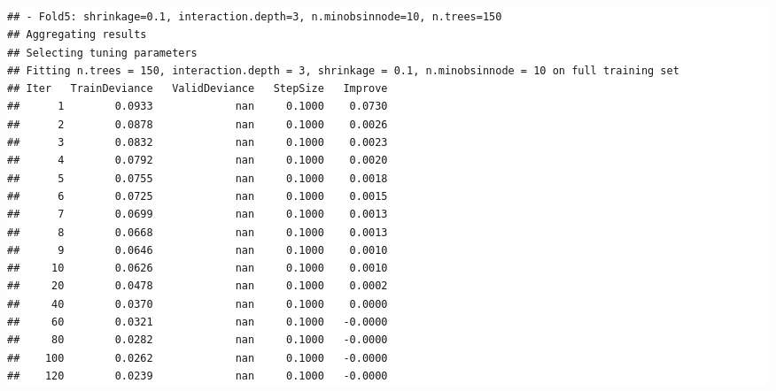     ## - Fold5: shrinkage=0.1, interaction.depth=3, n.minobsinnode=10, n.trees=150 
    ## Aggregating results
    ## Selecting tuning parameters
    ## Fitting n.trees = 150, interaction.depth = 3, shrinkage = 0.1, n.minobsinnode = 10 on full training set
    ## Iter   TrainDeviance   ValidDeviance   StepSize   Improve
    ##      1        0.0933             nan     0.1000    0.0730
    ##      2        0.0878             nan     0.1000    0.0026
    ##      3        0.0832             nan     0.1000    0.0023
    ##      4        0.0792             nan     0.1000    0.0020
    ##      5        0.0755             nan     0.1000    0.0018
    ##      6        0.0725             nan     0.1000    0.0015
    ##      7        0.0699             nan     0.1000    0.0013
    ##      8        0.0668             nan     0.1000    0.0013
    ##      9        0.0646             nan     0.1000    0.0010
    ##     10        0.0626             nan     0.1000    0.0010
    ##     20        0.0478             nan     0.1000    0.0002
    ##     40        0.0370             nan     0.1000    0.0000
    ##     60        0.0321             nan     0.1000   -0.0000
    ##     80        0.0282             nan     0.1000   -0.0000
    ##    100        0.0262             nan     0.1000   -0.0000
    ##    120        0.0239             nan     0.1000   -0.0000